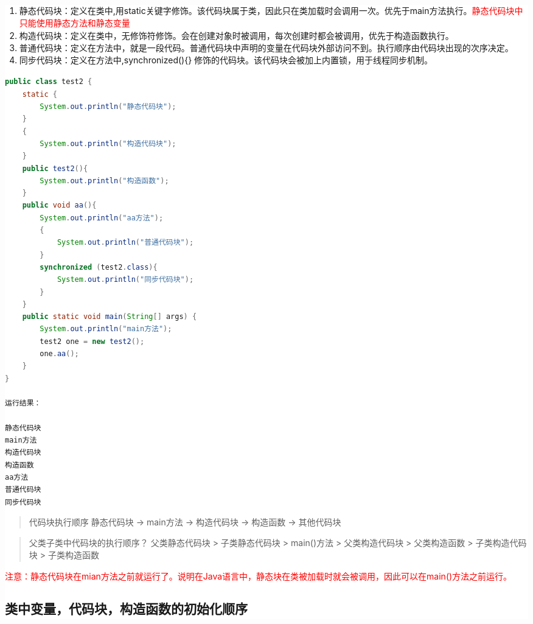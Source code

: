 1. 静态代码块：定义在类中,用static关键字修饰。该代码块属于类，因此只在类加载时会调用一次。优先于main方法执行。<font color="red">静态代码块中只能使用静态方法和静态变量</font>
2. 构造代码块：定义在类中，无修饰符修饰。会在创建对象时被调用，每次创建时都会被调用，优先于构造函数执行。
3. 普通代码块：定义在方法中，就是一段代码。普通代码块中声明的变量在代码块外部访问不到。执行顺序由代码块出现的次序决定。
4. 同步代码块：定义在方法中,synchronized(){} 修饰的代码块。该代码块会被加上内置锁，用于线程同步机制。

```java
public class test2 {
    static {
        System.out.println("静态代码块");
    }
    {
        System.out.println("构造代码块");
    }
    public test2(){
        System.out.println("构造函数");
    }
    public void aa(){
        System.out.println("aa方法");
        {
            System.out.println("普通代码块");
        }
        synchronized (test2.class){
            System.out.println("同步代码块");
        }
    }
    public static void main(String[] args) {
        System.out.println("main方法");
        test2 one = new test2();
        one.aa();
    }
}

运行结果：

静态代码块
main方法
构造代码块
构造函数
aa方法
普通代码块
同步代码块
```

>代码块执行顺序
静态代码块 -> main方法 -> 构造代码块 -> 构造函数 -> 其他代码块

> 父类子类中代码块的执行顺序？
父类静态代码块 > 子类静态代码块 > main()方法 > 父类构造代码块 > 父类构造函数 > 子类构造代码块 > 子类构造函数

<font color="red">注意：静态代码块在mian方法之前就运行了。说明在Java语言中，静态块在类被加载时就会被调用，因此可以在main()方法之前运行。</font>



## 类中变量，代码块，构造函数的初始化顺序
